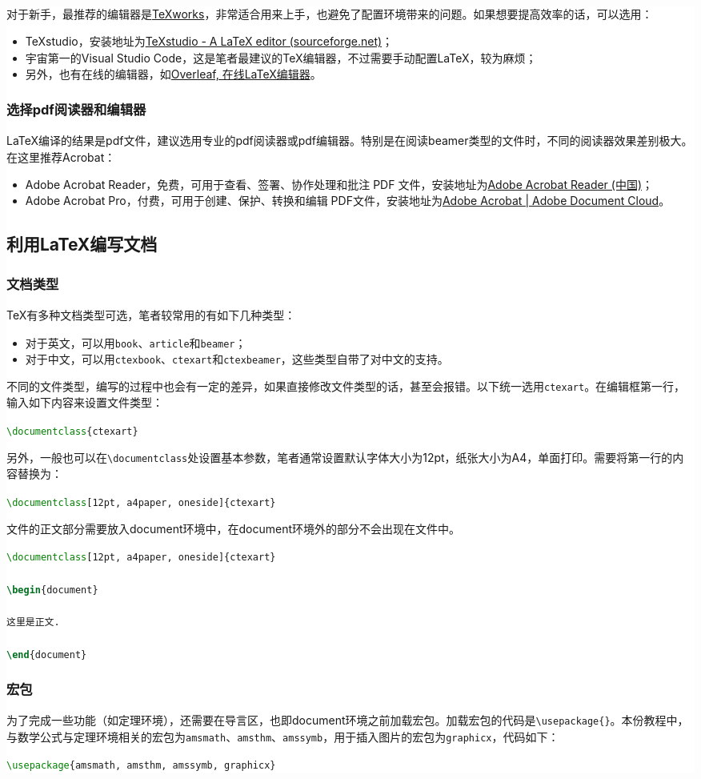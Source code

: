 对于新手，最推荐的编辑器是[TeXworks](https://zhida.zhihu.com/search?content_id=189476676&content_type=Article&match_order=1&q=TeXworks&zhida_source=entity)，非常适合用来上手，也避免了配置环境带来的问题。如果想要提高效率的话，可以选用：

- TeXstudio，安装地址为[TeXstudio - A LaTeX editor (sourceforge.net)](https://link.zhihu.com/?target=http%3A//texstudio.sourceforge.net/)；
- 宇宙第一的Visual Studio Code，这是笔者最建议的TeX编辑器，不过需要手动配置LaTeX，较为麻烦；
- 另外，也有在线的编辑器，如[Overleaf, 在线LaTeX编辑器](https://link.zhihu.com/?target=https%3A//cn.overleaf.com/)。

### 选择pdf阅读器和编辑器

LaTeX编译的结果是pdf文件，建议选用专业的pdf阅读器或pdf编辑器。特别是在阅读beamer类型的文件时，不同的阅读器效果差别极大。在这里推荐Acrobat：

- Adobe Acrobat Reader，免费，可用于查看、签署、协作处理和批注 PDF 文件，安装地址为[Adobe Acrobat Reader (中国)](https://link.zhihu.com/?target=https%3A//www.adobe.com/cn/acrobat/pdf-reader.html)；
- Adobe Acrobat Pro，付费，可用于创建、保护、转换和编辑 PDF文件，安装地址为[Adobe Acrobat | Adobe Document Cloud](https://link.zhihu.com/?target=https%3A//www.adobe.com/cn/acrobat.html)。

## 利用LaTeX编写文档

### 文档类型

TeX有多种文档类型可选，笔者较常用的有如下几种类型：

- 对于英文，可以用`book`、`article`和`beamer`；
- 对于中文，可以用`ctexbook`、`ctexart`和`ctexbeamer`，这些类型自带了对中文的支持。

不同的文件类型，编写的过程中也会有一定的差异，如果直接修改文件类型的话，甚至会报错。以下统一选用`ctexart`。在编辑框第一行，输入如下内容来设置文件类型：

```tex
\documentclass{ctexart}
```

另外，一般也可以在`\documentclass`处设置基本参数，笔者通常设置默认字体大小为12pt，纸张大小为A4，单面打印。需要将第一行的内容替换为：

```tex
\documentclass[12pt, a4paper, oneside]{ctexart}
```

文件的正文部分需要放入document环境中，在document环境外的部分不会出现在文件中。

```tex
\documentclass[12pt, a4paper, oneside]{ctexart}

\begin{document}

这里是正文. 

\end{document}
```

### 宏包

为了完成一些功能（如定理环境），还需要在导言区，也即document环境之前加载宏包。加载宏包的代码是`\usepackage{}`。本份教程中，与数学公式与定理环境相关的宏包为`amsmath`、`amsthm`、`amssymb`，用于插入图片的宏包为`graphicx`，代码如下：

```tex
\usepackage{amsmath, amsthm, amssymb, graphicx}
```
